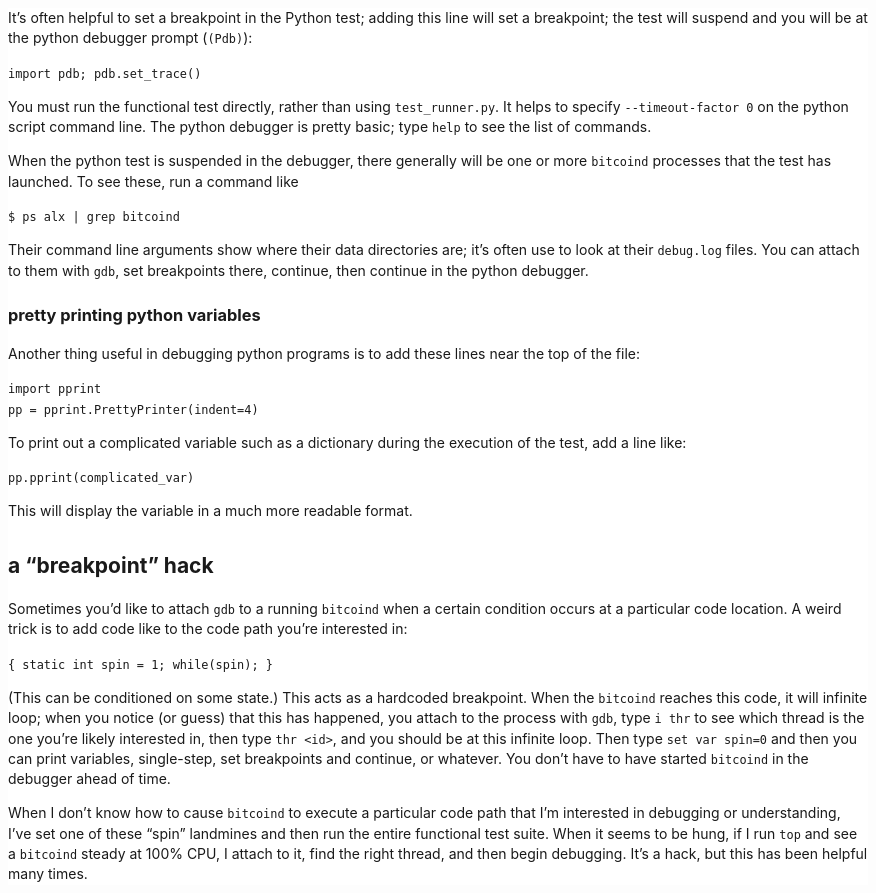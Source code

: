It’s often helpful to set a breakpoint in the Python test; adding this line will set a breakpoint; the test will suspend and you will be at the python debugger prompt (`(Pdb)`):

```
import pdb; pdb.set_trace()
```

You must run the functional test directly, rather than using `test_runner.py`. It helps to specify `--timeout-factor 0` on the python script command line. The python debugger is pretty basic; type `help` to see the list of commands.

When the python test is suspended in the debugger, there generally will be one or more `bitcoind` processes that the test has launched. To see these, run a command like

```
$ ps alx | grep bitcoind
```

Their command line arguments show where their data directories are; it’s often use to look at their `debug.log` files. You can attach to them with `gdb`, set breakpoints there, continue, then continue in the python debugger.

### pretty printing python variables

Another thing useful in debugging python programs is to add these lines near the top of the file:

```
import pprint
pp = pprint.PrettyPrinter(indent=4)
```

To print out a complicated variable such as a dictionary during the execution of the test, add a line like:

```
pp.pprint(complicated_var)
```

This will display the variable in a much more readable format.

## a “breakpoint” hack

Sometimes you’d like to attach `gdb` to a running `bitcoind` when a certain condition occurs at a particular code location. A weird trick is to add code like to the code path you’re interested in:

```
{ static int spin = 1; while(spin); }
```

(This can be conditioned on some state.) This acts as a hardcoded breakpoint. When the `bitcoind` reaches this code, it will infinite loop; when you notice (or guess) that this has happened, you attach to the process with `gdb`, type `i thr` to see which thread is the one you’re likely interested in, then type `thr <id>`, and you should be at this infinite loop. Then type `set var spin=0` and then you can print variables, single-step, set breakpoints and continue, or whatever. You don’t have to have started `bitcoind` in the debugger ahead of time.

When I don’t know how to cause `bitcoind` to execute a particular code path that I’m interested in debugging or understanding, I’ve set one of these “spin” landmines and then run the entire functional test suite. When it seems to be hung, if I run `top` and see a `bitcoind` steady at 100% CPU, I attach to it, find the right thread, and then begin debugging. It’s a hack, but this has been helpful many times.
